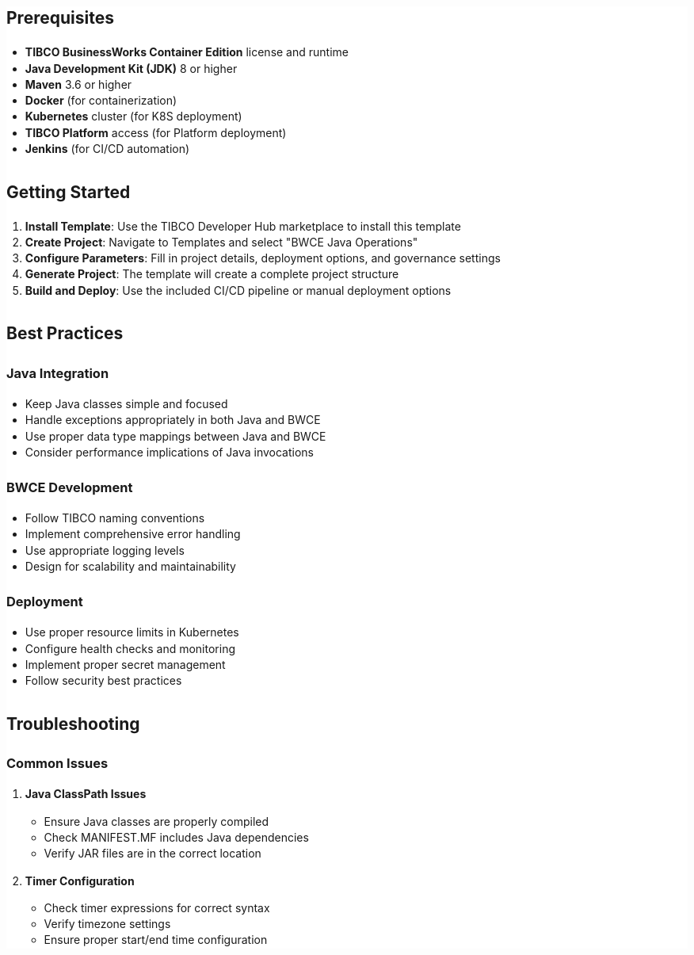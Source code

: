 ## Prerequisites

- **TIBCO BusinessWorks Container Edition** license and runtime
- **Java Development Kit (JDK)** 8 or higher
- **Maven** 3.6 or higher
- **Docker** (for containerization)
- **Kubernetes** cluster (for K8S deployment)
- **TIBCO Platform** access (for Platform deployment)
- **Jenkins** (for CI/CD automation)

## Getting Started

1. **Install Template**: Use the TIBCO Developer Hub marketplace to install this template
2. **Create Project**: Navigate to Templates and select "BWCE Java Operations"
3. **Configure Parameters**: Fill in project details, deployment options, and governance settings
4. **Generate Project**: The template will create a complete project structure
5. **Build and Deploy**: Use the included CI/CD pipeline or manual deployment options

## Best Practices

### Java Integration
- Keep Java classes simple and focused
- Handle exceptions appropriately in both Java and BWCE
- Use proper data type mappings between Java and BWCE
- Consider performance implications of Java invocations

### BWCE Development
- Follow TIBCO naming conventions
- Implement comprehensive error handling
- Use appropriate logging levels
- Design for scalability and maintainability

### Deployment
- Use proper resource limits in Kubernetes
- Configure health checks and monitoring
- Implement proper secret management
- Follow security best practices

## Troubleshooting

### Common Issues

1. **Java ClassPath Issues**
   - Ensure Java classes are properly compiled
   - Check MANIFEST.MF includes Java dependencies
   - Verify JAR files are in the correct location

2. **Timer Configuration**
   - Check timer expressions for correct syntax
   - Verify timezone settings
   - Ensure proper start/end time configuration
